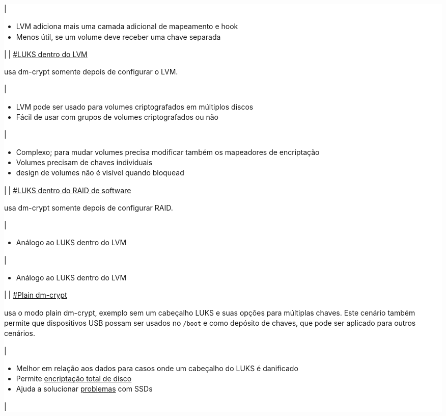  | 

*   LVM adiciona mais uma camada adicional de mapeamento e hook
*   Menos útil, se um volume deve receber uma chave separada

 |
| [#LUKS dentro do LVM](#LUKS_dentro_do_LVM)

usa dm-crypt somente depois de configurar o LVM.

 | 

*   LVM pode ser usado para volumes criptografados em múltiplos discos
*   Fácil de usar com grupos de volumes criptografados ou não

 | 

*   Complexo; para mudar volumes precisa modificar também os mapeadores de encriptação
*   Volumes precisam de chaves individuais
*   design de volumes não é visível quando bloquead

 |
| [#LUKS dentro do RAID de software](#LUKS_dentro_do_RAID_de_software)

usa dm-crypt somente depois de configurar RAID.

 | 

*   Análogo ao LUKS dentro do LVM

 | 

*   Análogo ao LUKS dentro do LVM

 |
| [#Plain dm-crypt](#Plain_dm-crypt)

usa o modo plain dm-crypt, exemplo sem um cabeçalho LUKS e suas opções para múltiplas chaves.
Este cenário também permite que dispositivos USB possam ser usados no `/boot` e como depósito de chaves, que pode ser aplicado para outros cenários.

 | 

*   Melhor em relação aos dados para casos onde um cabeçalho do LUKS é danificado
*   Permite [encriptação total de disco](https://en.wikipedia.org/wiki/Disk_encryption#Full_disk_encryption "wikipedia:Disk encryption")
*   Ajuda a solucionar [problemas](/index.php/Dm-crypt/Specialties#Discard/TRIM_support_for_solid_state_drives_(SSD) "Dm-crypt/Specialties") com SSDs

 | 
